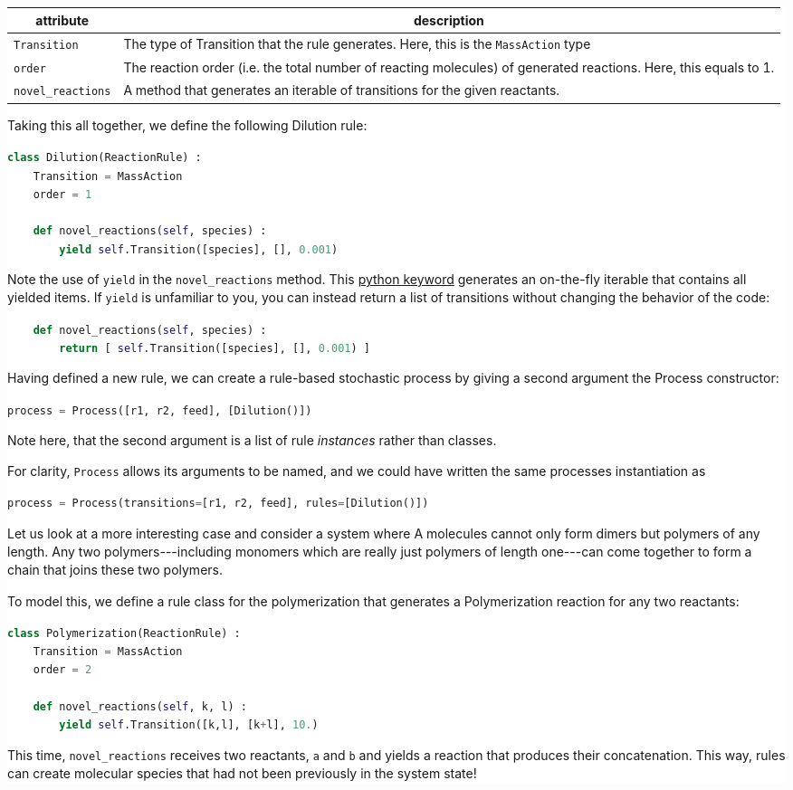 | attribute | description |
| --------- | ----------- |
| `Transition` | The type of Transition that the rule generates. Here, this is the `MassAction` type |
| `order` | The reaction order (i.e. the total number of reacting molecules) of generated reactions. Here, this equals to 1. |
| `novel_reactions` | A method that generates an iterable of transitions for the given reactants. |

Taking this all together, we define the following Dilution rule: 
```python
class Dilution(ReactionRule) :
    Transition = MassAction
    order = 1

    def novel_reactions(self, species) :
        yield self.Transition([species], [], 0.001)
```
Note the use of `yield` in the `novel_reactions` method. This [python keyword](https://docs.python.org/2/reference/simple_stmts.html#the-yield-statement) generates an on-the-fly iterable that contains all yielded items. If `yield` is unfamiliar to you, you can instead return a list of transitions without changing the behavior of the code:
```python
    def novel_reactions(self, species) :
        return [ self.Transition([species], [], 0.001) ]
```
Having defined a new rule, we can create a rule-based stochastic process by giving a second argument the Process constructor:
```python
process = Process([r1, r2, feed], [Dilution()])
```
Note here, that the second argument is a list of rule _instances_ rather than classes.

For clarity, `Process` allows its arguments to be named, and we could have written the same processes instantiation as
```python
process = Process(transitions=[r1, r2, feed], rules=[Dilution()])
```

Let us look at a more interesting case and consider a system where A molecules cannot only form dimers but polymers of any length. Any two polymers---including monomers which are really just polymers of length one---can come together to form a chain that joins these two polymers.

To model this, we define a rule class for the polymerization that generates a Polymerization reaction for any two reactants:
```python
class Polymerization(ReactionRule) :
    Transition = MassAction
    order = 2

    def novel_reactions(self, k, l) :
        yield self.Transition([k,l], [k+l], 10.)
```
This time, `novel_reactions` receives two reactants, `a` and `b` and yields a reaction that produces their concatenation. This way, rules can create molecular species that had not been previously in the system state!
